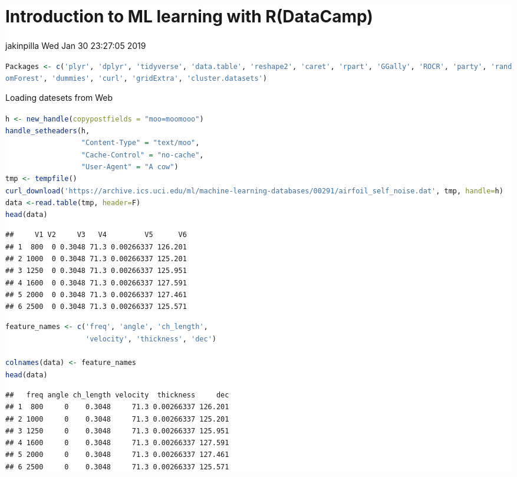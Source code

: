 Introduction to ML learning with R(DataCamp)
================
jakinpilla
Wed Jan 30 23:27:05 2019

``` r
Packages <- c('plyr', 'dplyr', 'tidyverse', 'data.table', 'reshape2', 'caret', 'rpart', 'GGally', 'ROCR', 'party', 'randomForest', 'dummies', 'curl', 'gridExtra', 'cluster.datasets')
```

Loading datesets from Web

``` r
h <- new_handle(copypostfields = "moo=moomooo")
handle_setheaders(h,
                  "Content-Type" = "text/moo",
                  "Cache-Control" = "no-cache",
                  "User-Agent" = "A cow")
tmp <- tempfile()
curl_download('https://archive.ics.uci.edu/ml/machine-learning-databases/00291/airfoil_self_noise.dat', tmp, handle=h)
data <-read.table(tmp, header=F)
head(data)
```

    ##     V1 V2     V3   V4         V5      V6
    ## 1  800  0 0.3048 71.3 0.00266337 126.201
    ## 2 1000  0 0.3048 71.3 0.00266337 125.201
    ## 3 1250  0 0.3048 71.3 0.00266337 125.951
    ## 4 1600  0 0.3048 71.3 0.00266337 127.591
    ## 5 2000  0 0.3048 71.3 0.00266337 127.461
    ## 6 2500  0 0.3048 71.3 0.00266337 125.571

``` r
feature_names <- c('freq', 'angle', 'ch_length',
                   'velocity', 'thickness', 'dec')

colnames(data) <- feature_names
head(data)
```

    ##   freq angle ch_length velocity  thickness     dec
    ## 1  800     0    0.3048     71.3 0.00266337 126.201
    ## 2 1000     0    0.3048     71.3 0.00266337 125.201
    ## 3 1250     0    0.3048     71.3 0.00266337 125.951
    ## 4 1600     0    0.3048     71.3 0.00266337 127.591
    ## 5 2000     0    0.3048     71.3 0.00266337 127.461
    ## 6 2500     0    0.3048     71.3 0.00266337 125.571
